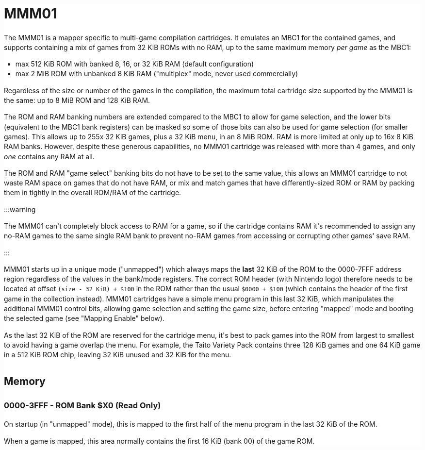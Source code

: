 # MMM01

The MMM01 is a mapper specific to multi-game compilation cartridges. It emulates an MBC1 for the contained games, and supports containing a mix of games from 32 KiB ROMs with no RAM, up to the same maximum memory _per game_ as the MBC1:

- max 512 KiB ROM with banked 8, 16, or 32 KiB RAM (default configuration)
- max 2 MiB ROM with unbanked 8 KiB RAM ("multiplex" mode, never used commercially)

Regardless of the size or number of the games in the compilation, the maximum total cartridge size supported by the MMM01 is the same: up to 8 MiB ROM and 128 KiB RAM.

The ROM and RAM banking numbers are extended compared to the MBC1 to allow for game selection, and
the lower bits (equivalent to the MBC1 bank registers) can be masked so some of those bits can also be used for game selection (for smaller games).
This allows up to 255x 32 KiB games, plus a 32 KiB menu, in an 8 MiB ROM.
RAM is more limited at only up to 16x 8 KiB RAM banks.
However, despite these generous capabilities, no MMM01 cartridge was released with more than 4 games, and only _one_ contains any RAM at all.

The ROM and RAM "game select" banking bits do not have to be set to the same value, this allows an MMM01 cartridge to not waste RAM space on games that do not have RAM, or mix and match games that have differently-sized ROM or RAM by packing them in tightly in the overall ROM/RAM of the cartridge.

:::warning

The MMM01 can't completely block access to RAM for a game, so if the cartridge contains RAM it's recommended to assign any no-RAM games to the same single RAM bank to prevent no-RAM games from accessing or corrupting other games' save RAM.

:::

MMM01 starts up in a unique mode ("unmapped") which always maps the **last** 32 KiB of the ROM to the 0000-7FFF address region regardless of the values in the bank/mode registers.
The correct ROM header (with Nintendo logo) therefore needs to be located at offset `(size - 32 KiB) + $100` in the ROM rather than the usual `$0000 + $100` (which contains the header of the first game in the collection instead).
MMM01 cartridges have a simple menu program in this last 32 KiB, which manipulates the additional MMM01 control bits, allowing game selection and setting the game size, before entering "mapped" mode and booting the selected game (see "Mapping Enable" below).

As the last 32 KiB of the ROM are reserved for the cartridge menu, it's best to pack games into the ROM from largest to smallest to avoid having a game overlap the menu.
For example, the Taito Variety Pack contains three 128 KiB games and one 64 KiB game in a 512 KiB ROM chip, leaving 32 KiB unused and 32 KiB for the menu.

## Memory

### 0000-3FFF - ROM Bank $X0 (Read Only)

On startup (in "unmapped" mode), this is mapped to the first half of the menu program in the last 32 KiB of the ROM.

When a game is mapped, this area normally contains the first 16 KiB (bank 00) of the game ROM.
